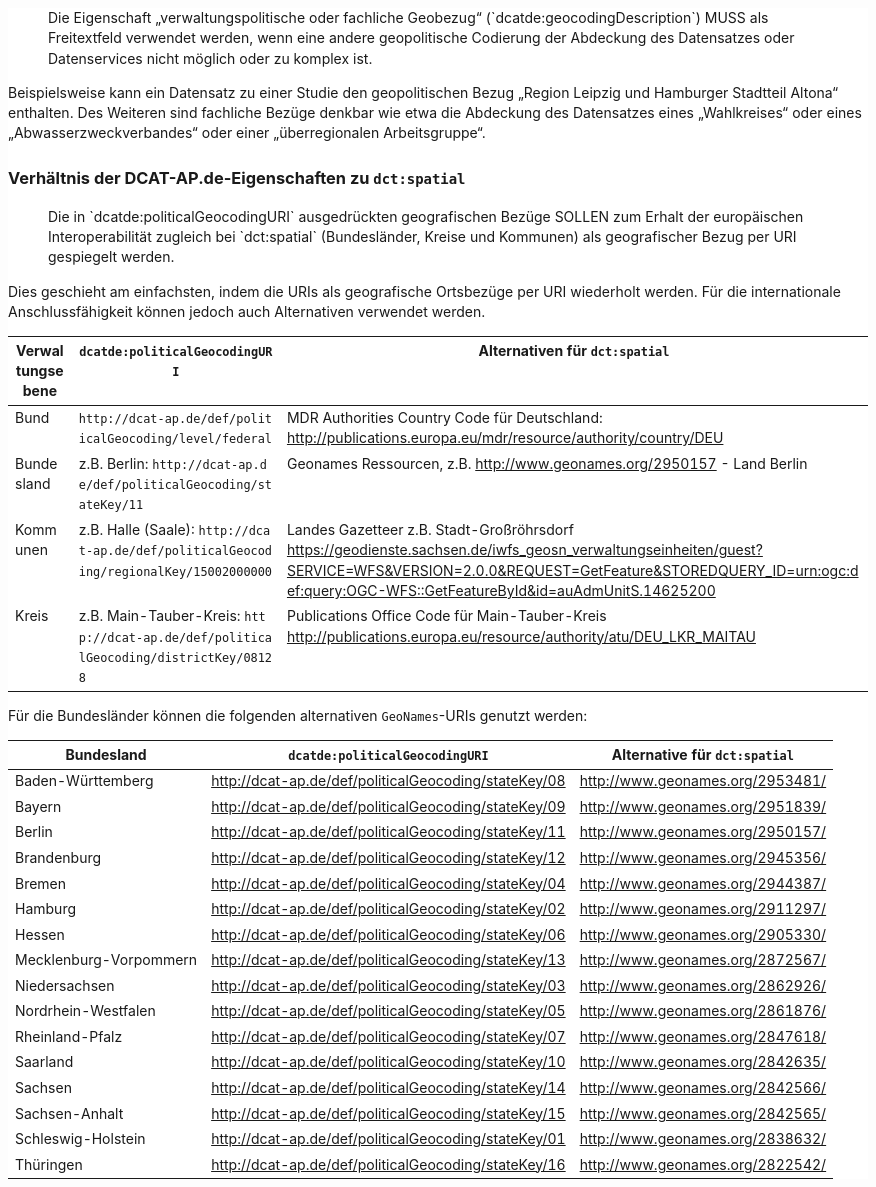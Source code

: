 <figure id="konvention-10" class="konvention"><figcaption>
Die Eigenschaft „verwaltungspolitische oder fachliche Geobezug“ (`dcatde:geocodingDescription`) MUSS als Freitextfeld verwendet werden, wenn eine andere geopolitische Codierung der Abdeckung des Datensatzes oder Datenservices nicht möglich oder zu komplex ist.
</figcaption></figure>

Beispielsweise kann ein Datensatz zu einer Studie den geopolitischen Bezug „Region Leipzig und Hamburger Stadtteil Altona“ enthalten. Des Weiteren sind fachliche Bezüge denkbar wie etwa die Abdeckung des Datensatzes eines „Wahlkreises“ oder eines „Abwasserzweckverbandes“ oder einer „überregionalen Arbeitsgruppe“.


### Verhältnis der DCAT-AP.de-Eigenschaften zu `dct:spatial`

<figure id="konvention-11" class="konvention"><figcaption>
Die in `dcatde:politicalGeocodingURI` ausgedrückten geografischen Bezüge SOLLEN zum Erhalt der europäischen Interoperabilität zugleich bei `dct:spatial` (Bundesländer, Kreise und Kommunen) als geografischer Bezug per URI gespiegelt werden.
</figcaption></figure>

Dies geschieht am einfachsten, indem die URIs als geografische Ortsbezüge per URI wiederholt werden. Für die internationale Anschlussfähigkeit können jedoch auch Alternativen verwendet werden.

| Verwaltungsebene | `dcatde:politicalGeocodingURI`                                                         | Alternativen für `dct:spatial`                                                                                                                                                                                                              |
| ---------------- | -------------------------------------------------------------------------------------- | ------------------------------------------------------------------------------------------------------------------------------------------------------------------------------------------------------------------------------------------- |
| Bund             | `http://dcat-ap.de/def/politicalGeocoding/level/federal`                               | MDR Authorities Country Code für Deutschland: http://publications.europa.eu/mdr/resource/authority/country/DEU                                                                                                                              |
| Bundesland       | z.B. Berlin: `http://dcat-ap.de/def/politicalGeocoding/stateKey/11`                    | Geonames Ressourcen, z.B. http://www.geonames.org/2950157 - Land Berlin                                                                                                                                                                     |
| Kommunen         | z.B. Halle (Saale): `http://dcat-ap.de/def/politicalGeocoding/regionalKey/15002000000` | Landes Gazetteer z.B. Stadt-Großröhrsdorf  https://geodienste.sachsen.de/iwfs_geosn_verwaltungseinheiten/guest?SERVICE=WFS&VERSION=2.0.0&REQUEST=GetFeature&STOREDQUERY_ID=urn:ogc:def:query:OGC-WFS::GetFeatureById&id=auAdmUnitS.14625200 |
| Kreis            | z.B. Main-Tauber-Kreis: `http://dcat-ap.de/def/politicalGeocoding/districtKey/08128`   | Publications Office Code für Main-Tauber-Kreis http://publications.europa.eu/resource/authority/atu/DEU_LKR_MAITAU                                                                                                                          |

Für die Bundesländer können die folgenden alternativen `GeoNames`-URIs genutzt werden:

| Bundesland             | `dcatde:politicalGeocodingURI`                       | Alternative für `dct:spatial`    |
| ---------------------- | ---------------------------------------------------- | -------------------------------- |
| Baden-Württemberg      | http://dcat-ap.de/def/politicalGeocoding/stateKey/08 | http://www.geonames.org/2953481/ |
| Bayern                 | http://dcat-ap.de/def/politicalGeocoding/stateKey/09 | http://www.geonames.org/2951839/ |
| Berlin                 | http://dcat-ap.de/def/politicalGeocoding/stateKey/11 | http://www.geonames.org/2950157/ |
| Brandenburg            | http://dcat-ap.de/def/politicalGeocoding/stateKey/12 | http://www.geonames.org/2945356/ |
| Bremen                 | http://dcat-ap.de/def/politicalGeocoding/stateKey/04 | http://www.geonames.org/2944387/ |
| Hamburg                | http://dcat-ap.de/def/politicalGeocoding/stateKey/02 | http://www.geonames.org/2911297/ |
| Hessen                 | http://dcat-ap.de/def/politicalGeocoding/stateKey/06 | http://www.geonames.org/2905330/ |
| Mecklenburg-Vorpommern | http://dcat-ap.de/def/politicalGeocoding/stateKey/13 | http://www.geonames.org/2872567/ |
| Niedersachsen          | http://dcat-ap.de/def/politicalGeocoding/stateKey/03 | http://www.geonames.org/2862926/ |
| Nordrhein-Westfalen    | http://dcat-ap.de/def/politicalGeocoding/stateKey/05 | http://www.geonames.org/2861876/ |
| Rheinland-Pfalz        | http://dcat-ap.de/def/politicalGeocoding/stateKey/07 | http://www.geonames.org/2847618/ |
| Saarland               | http://dcat-ap.de/def/politicalGeocoding/stateKey/10 | http://www.geonames.org/2842635/ |
| Sachsen                | http://dcat-ap.de/def/politicalGeocoding/stateKey/14 | http://www.geonames.org/2842566/ |
| Sachsen-Anhalt         | http://dcat-ap.de/def/politicalGeocoding/stateKey/15 | http://www.geonames.org/2842565/ |
| Schleswig-Holstein     | http://dcat-ap.de/def/politicalGeocoding/stateKey/01 | http://www.geonames.org/2838632/ |
| Thüringen              | http://dcat-ap.de/def/politicalGeocoding/stateKey/16 | http://www.geonames.org/2822542/ |
